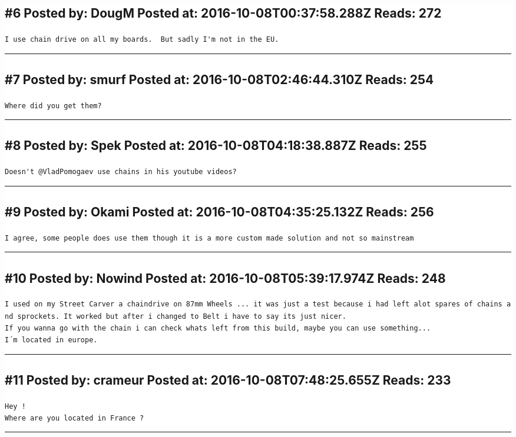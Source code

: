 ## \#6 Posted by: DougM Posted at: 2016-10-08T00:37:58.288Z Reads: 272

```
I use chain drive on all my boards.  But sadly I'm not in the EU.
```

---
## \#7 Posted by: smurf Posted at: 2016-10-08T02:46:44.310Z Reads: 254

```
Where did you get them?
```

---
## \#8 Posted by: Spek Posted at: 2016-10-08T04:18:38.887Z Reads: 255

```
Doesn't @VladPomogaev use chains in his youtube videos?
```

---
## \#9 Posted by: Okami Posted at: 2016-10-08T04:35:25.132Z Reads: 256

```
I agree, some people does use them though it is a more custom made solution and not so mainstream
```

---
## \#10 Posted by: Nowind Posted at: 2016-10-08T05:39:17.974Z Reads: 248

```
I used on my Street Carver a chaindrive on 87mm Wheels ... it was just a test because i had left alot spares of chains and sprockets. It worked but after i changed to Belt i have to say its just nicer.
If you wanna go with the chain i can check whats left from this build, maybe you can use something...
I´m located in europe.
```

---
## \#11 Posted by: crameur Posted at: 2016-10-08T07:48:25.655Z Reads: 233

```
Hey ! 
Where are you located in France ?
```

---